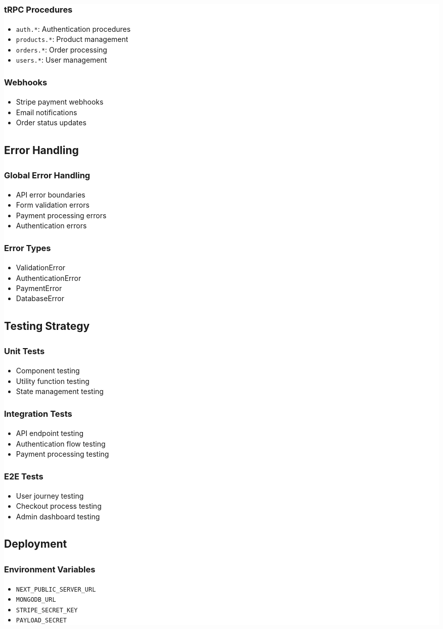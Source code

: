 ### tRPC Procedures
- `auth.*`: Authentication procedures
- `products.*`: Product management
- `orders.*`: Order processing
- `users.*`: User management

### Webhooks
- Stripe payment webhooks
- Email notifications
- Order status updates

## Error Handling

### Global Error Handling
- API error boundaries
- Form validation errors
- Payment processing errors
- Authentication errors

### Error Types
- ValidationError
- AuthenticationError
- PaymentError
- DatabaseError

## Testing Strategy

### Unit Tests
- Component testing
- Utility function testing
- State management testing

### Integration Tests
- API endpoint testing
- Authentication flow testing
- Payment processing testing

### E2E Tests
- User journey testing
- Checkout process testing
- Admin dashboard testing

## Deployment

### Environment Variables
- `NEXT_PUBLIC_SERVER_URL`
- `MONGODB_URL`
- `STRIPE_SECRET_KEY`
- `PAYLOAD_SECRET`
